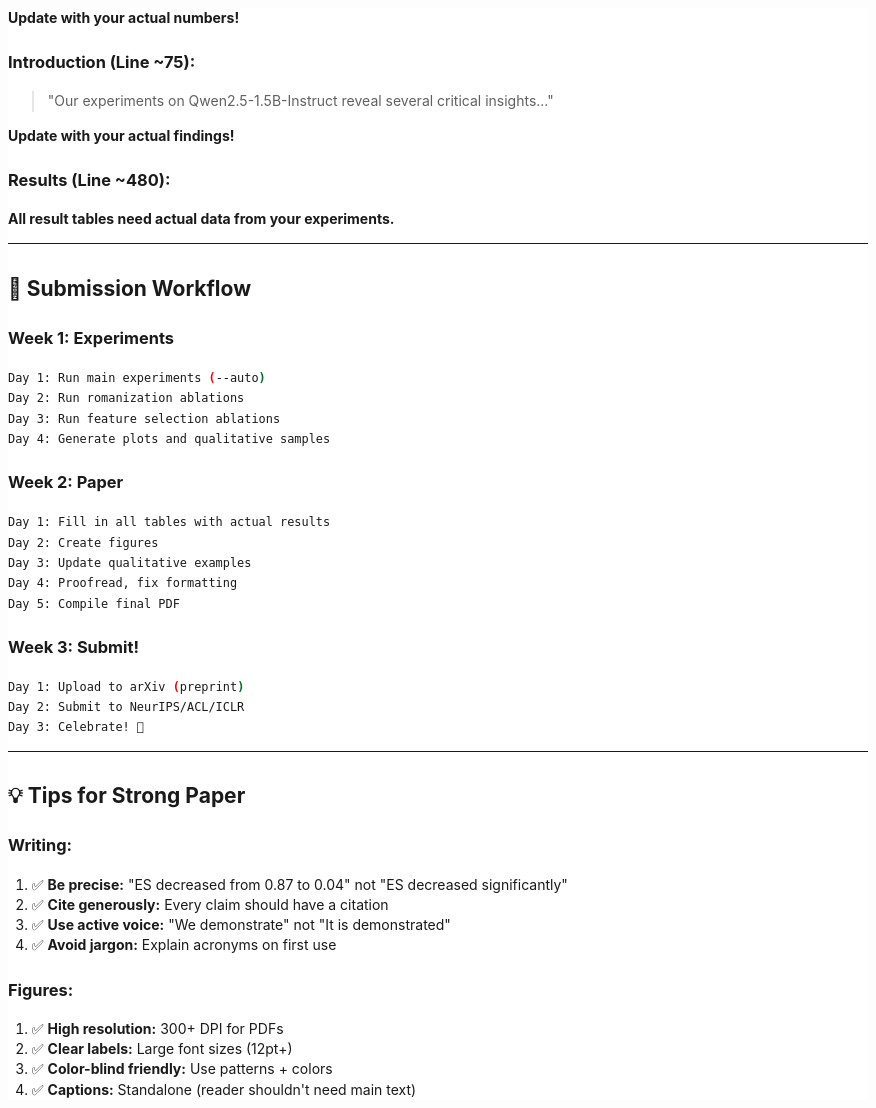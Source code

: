 **Update with your actual numbers!**

### **Introduction (Line ~75):**
> "Our experiments on Qwen2.5-1.5B-Instruct reveal several critical insights..."

**Update with your actual findings!**

### **Results (Line ~480):**
**All result tables need actual data from your experiments.**

---

## 🚀 **Submission Workflow**

### **Week 1: Experiments**
```bash
Day 1: Run main experiments (--auto)
Day 2: Run romanization ablations
Day 3: Run feature selection ablations
Day 4: Generate plots and qualitative samples
```

### **Week 2: Paper**
```bash
Day 1: Fill in all tables with actual results
Day 2: Create figures
Day 3: Update qualitative examples
Day 4: Proofread, fix formatting
Day 5: Compile final PDF
```

### **Week 3: Submit!**
```bash
Day 1: Upload to arXiv (preprint)
Day 2: Submit to NeurIPS/ACL/ICLR
Day 3: Celebrate! 🎉
```

---

## 💡 **Tips for Strong Paper**

### **Writing:**
1. ✅ **Be precise:** "ES decreased from 0.87 to 0.04" not "ES decreased significantly"
2. ✅ **Cite generously:** Every claim should have a citation
3. ✅ **Use active voice:** "We demonstrate" not "It is demonstrated"
4. ✅ **Avoid jargon:** Explain acronyms on first use

### **Figures:**
1. ✅ **High resolution:** 300+ DPI for PDFs
2. ✅ **Clear labels:** Large font sizes (12pt+)
3. ✅ **Color-blind friendly:** Use patterns + colors
4. ✅ **Captions:** Standalone (reader shouldn't need main text)
